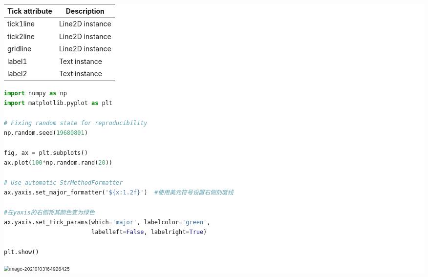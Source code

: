 | Tick attribute | Description     |
| -------------- | --------------- |
| tick1line      | Line2D instance |
| tick2line      | Line2D instance |
| gridline       | Line2D instance |
| label1         | Text instance   |
| label2         | Text instance   |

```python
import numpy as np
import matplotlib.pyplot as plt

# Fixing random state for reproducibility
np.random.seed(19680801)

fig, ax = plt.subplots()
ax.plot(100*np.random.rand(20))

# Use automatic StrMethodFormatter
ax.yaxis.set_major_formatter('${x:1.2f}')  #使用美元符号设置右侧刻度线

#在yaxis的右侧将其颜色变为绿色
ax.yaxis.set_tick_params(which='major', labelcolor='green',
                         labelleft=False, labelright=True) 

plt.show()
```

<img src="https://cdn.jsdelivr.net/gh/DaiDuncan/PicUploader/img/20210103164926.png" alt="image-20210103164926425" style="zoom:67%;" />